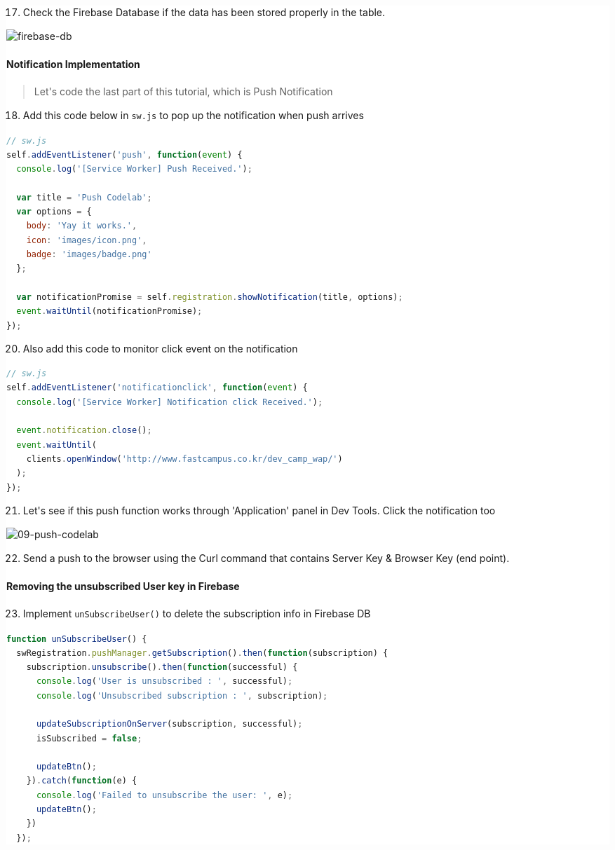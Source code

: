 17.  Check the Firebase Database if the data has been stored properly in the table.

![firebase-db](https://github.com/joshua1988/DevCampWAP/blob/master/4_progressive-web-apps/push-with-firebase/images/screenshots/firebase-db.png?raw=true)

#### Notification Implementation
> Let's code the last part of this tutorial, which is Push Notification

18. Add this code below in `sw.js` to pop up the notification when push arrives

```js
// sw.js
self.addEventListener('push', function(event) {
  console.log('[Service Worker] Push Received.');

  var title = 'Push Codelab';
  var options = {
    body: 'Yay it works.',
    icon: 'images/icon.png',
    badge: 'images/badge.png'
  };

  var notificationPromise = self.registration.showNotification(title, options);
  event.waitUntil(notificationPromise);
});
```

20. Also add this code to monitor click event on the notification

```js
// sw.js
self.addEventListener('notificationclick', function(event) {
  console.log('[Service Worker] Notification click Received.');

  event.notification.close();
  event.waitUntil(
    clients.openWindow('http://www.fastcampus.co.kr/dev_camp_wap/')
  );
});
```

21. Let's see if this push function works through 'Application' panel in Dev Tools. Click the notification too

![09-push-codelab](https://github.com/joshua1988/DevCampWAP/blob/master/4_progressive-web-apps/push-with-firebase/images/screenshots/09-push-codelab.png?raw=true)

22. Send a push to the browser using the Curl command that contains Server Key & Browser Key (end point).

#### Removing the unsubscribed User key in Firebase
23. Implement `unSubscribeUser()` to delete the subscription info in Firebase DB

```js
function unSubscribeUser() {
  swRegistration.pushManager.getSubscription().then(function(subscription) {
    subscription.unsubscribe().then(function(successful) {
      console.log('User is unsubscribed : ', successful);
      console.log('Unsubscribed subscription : ', subscription);

      updateSubscriptionOnServer(subscription, successful);
      isSubscribed = false;

      updateBtn();
    }).catch(function(e) {
      console.log('Failed to unsubscribe the user: ', e);
      updateBtn();
    })
  });
```